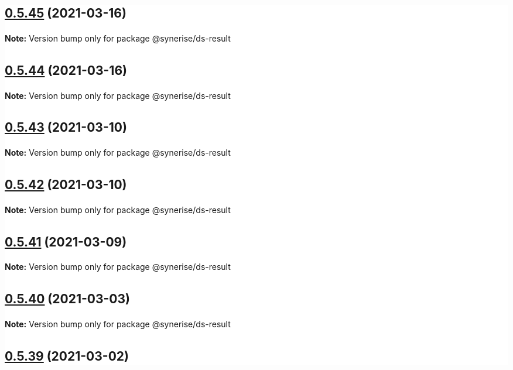 ## [0.5.45](https://github.com/Synerise/synerise-design/compare/@synerise/ds-result@0.5.44...@synerise/ds-result@0.5.45) (2021-03-16)

**Note:** Version bump only for package @synerise/ds-result





## [0.5.44](https://github.com/Synerise/synerise-design/compare/@synerise/ds-result@0.5.43...@synerise/ds-result@0.5.44) (2021-03-16)

**Note:** Version bump only for package @synerise/ds-result





## [0.5.43](https://github.com/Synerise/synerise-design/compare/@synerise/ds-result@0.5.42...@synerise/ds-result@0.5.43) (2021-03-10)

**Note:** Version bump only for package @synerise/ds-result





## [0.5.42](https://github.com/Synerise/synerise-design/compare/@synerise/ds-result@0.5.41...@synerise/ds-result@0.5.42) (2021-03-10)

**Note:** Version bump only for package @synerise/ds-result





## [0.5.41](https://github.com/Synerise/synerise-design/compare/@synerise/ds-result@0.5.40...@synerise/ds-result@0.5.41) (2021-03-09)

**Note:** Version bump only for package @synerise/ds-result





## [0.5.40](https://github.com/Synerise/synerise-design/compare/@synerise/ds-result@0.5.39...@synerise/ds-result@0.5.40) (2021-03-03)

**Note:** Version bump only for package @synerise/ds-result





## [0.5.39](https://github.com/Synerise/synerise-design/compare/@synerise/ds-result@0.5.38...@synerise/ds-result@0.5.39) (2021-03-02)

